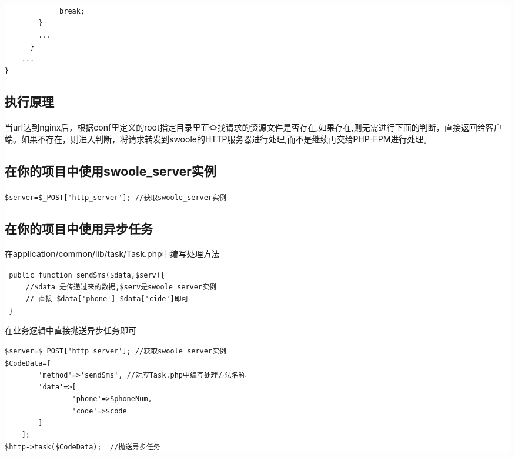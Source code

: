 ```
             break;
        }
        ...
      }
    ...
}
```
## 执行原理
当url达到nginx后，根据conf里定义的root指定目录里面查找请求的资源文件是否存在,如果存在,则无需进行下面的判断，直接返回给客户端。如果不存在，则进入判断，将请求转发到swoole的HTTP服务器进行处理,而不是继续再交给PHP-FPM进行处理。

## 在你的项目中使用swoole_server实例
```
$server=$_POST['http_server']; //获取swoole_server实例
```
## 在你的项目中使用异步任务
在application/common/lib/task/Task.php中编写处理方法
```
 public function sendSms($data,$serv){
     //$data 是传递过来的数据,$serv是swoole_server实例
     // 直接 $data['phone'] $data['cide']即可
 }
```
在业务逻辑中直接抛送异步任务即可
```
$server=$_POST['http_server']; //获取swoole_server实例
$CodeData=[
        'method'=>'sendSms', //对应Task.php中编写处理方法名称
        'data'=>[
                'phone'=>$phoneNum,
                'code'=>$code
        ]
    ];
$http->task($CodeData);  //抛送异步任务
```